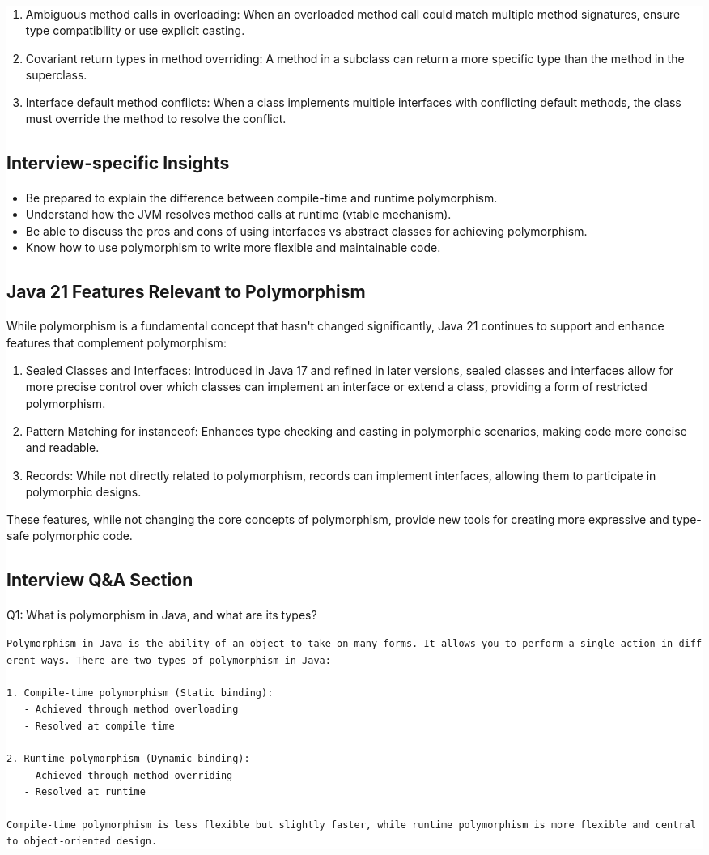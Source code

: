 1. Ambiguous method calls in overloading: When an overloaded method call could match multiple method signatures, ensure type compatibility or use explicit casting.

2. Covariant return types in method overriding: A method in a subclass can return a more specific type than the method in the superclass.

3. Interface default method conflicts: When a class implements multiple interfaces with conflicting default methods, the class must override the method to resolve the conflict.

## Interview-specific Insights

- Be prepared to explain the difference between compile-time and runtime polymorphism.
- Understand how the JVM resolves method calls at runtime (vtable mechanism).
- Be able to discuss the pros and cons of using interfaces vs abstract classes for achieving polymorphism.
- Know how to use polymorphism to write more flexible and maintainable code.

## Java 21 Features Relevant to Polymorphism

While polymorphism is a fundamental concept that hasn't changed significantly, Java 21 continues to support and enhance features that complement polymorphism:

1. Sealed Classes and Interfaces: Introduced in Java 17 and refined in later versions, sealed classes and interfaces allow for more precise control over which classes can implement an interface or extend a class, providing a form of restricted polymorphism.

2. Pattern Matching for instanceof: Enhances type checking and casting in polymorphic scenarios, making code more concise and readable.

3. Records: While not directly related to polymorphism, records can implement interfaces, allowing them to participate in polymorphic designs.

These features, while not changing the core concepts of polymorphism, provide new tools for creating more expressive and type-safe polymorphic code.

## Interview Q&A Section

Q1: What is polymorphism in Java, and what are its types?

```text
Polymorphism in Java is the ability of an object to take on many forms. It allows you to perform a single action in different ways. There are two types of polymorphism in Java:

1. Compile-time polymorphism (Static binding):
   - Achieved through method overloading
   - Resolved at compile time

2. Runtime polymorphism (Dynamic binding):
   - Achieved through method overriding
   - Resolved at runtime

Compile-time polymorphism is less flexible but slightly faster, while runtime polymorphism is more flexible and central to object-oriented design.
```
